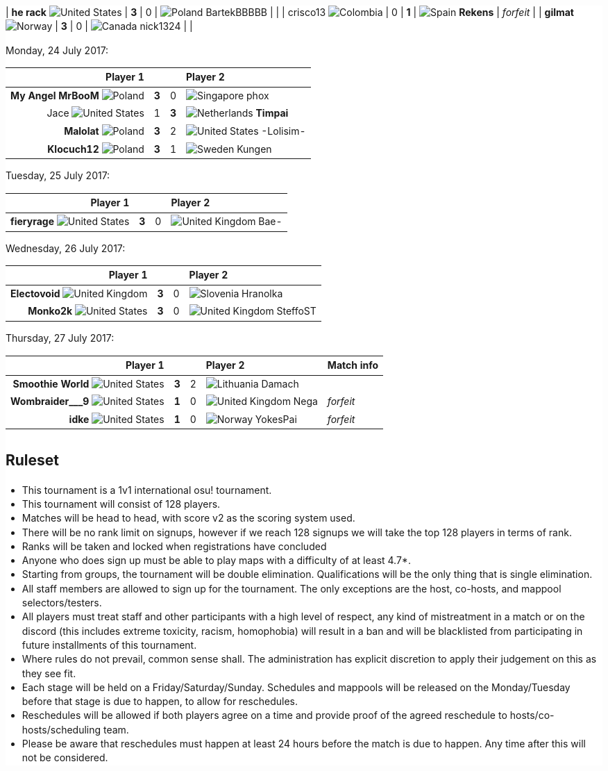| **he rack** ![][flag_US] | **3** | 0 | ![][flag_PL] BartekBBBBB |  |
| crisco13 ![][flag_CO] | 0 | **1** | ![][flag_ES] **Rekens** | *forfeit* |
| **gilmat** ![][flag_NO] | **3** | 0 | ![][flag_CA] nick1324 |  |

Monday, 24 July 2017:

| Player 1 | | | Player 2 |
| --: | :-: | :-: | :-- |
| **My Angel MrBooM** ![][flag_PL] | **3** | 0 | ![][flag_SG] phox |
| Jace ![][flag_US] | 1 | **3** | ![][flag_NL] **Timpai** |
| **Malolat** ![][flag_PL] | **3** | 2 | ![][flag_US] -Lolisim- |
| **Klocuch12** ![][flag_PL] | **3** | 1 | ![][flag_SE] Kungen |

Tuesday, 25 July 2017:

| Player 1 | | | Player 2 |
| --: | :-: | :-: | :-- |
| **fieryrage** ![][flag_US] | **3** | 0 | ![][flag_GB] Bae- |

Wednesday, 26 July 2017:

| Player 1 | | | Player 2 |
| --: | :-: | :-: | :-- |
| **Electovoid** ![][flag_GB] | **3** | 0 | ![][flag_SI] Hranolka |
| **Monko2k** ![][flag_US] | **3** | 0 | ![][flag_GB] SteffoST |

Thursday, 27 July 2017:

| Player 1 | | | Player 2 | Match info |
| --: | :-: | :-: | :-- | :-- |
| **Smoothie World** ![][flag_US] | **3** | 2 | ![][flag_LT] Damach |  |
| **Wombraider___9** ![][flag_US] | **1** | 0 | ![][flag_GB] Nega | *forfeit* |
| **idke** ![][flag_US] | **1** | 0 | ![][flag_NO] YokesPai | *forfeit* |

## Ruleset

- This tournament is a 1v1 international osu! tournament.
- This tournament will consist of 128 players.
- Matches will be head to head, with score v2 as the scoring system used.
- There will be no rank limit on signups, however if we reach 128 signups we will take the top 128 players in terms of rank.
- Ranks will be taken and locked when registrations have concluded
- Anyone who does sign up must be able to play maps with a difficulty of at least 4.7*.
- Starting from groups, the tournament will be double elimination. Qualifications will be the only thing that is single elimination.
- All staff members are allowed to sign up for the tournament. The only exceptions are the host, co-hosts, and mappool selectors/testers.
- All players must treat staff and other participants with a high level of respect, any kind of mistreatment in a match or on the discord (this includes extreme toxicity, racism, homophobia) will result in a ban and will be blacklisted from participating in future installments of this tournament.
- Where rules do not prevail, common sense shall. The administration has explicit discretion to apply their judgement on this as they see fit.
- Each stage will be held on a Friday/Saturday/Sunday. Schedules and mappools will be released on the Monday/Tuesday before that stage is due to happen, to allow for reschedules.
- Reschedules will be allowed if both players agree on a time and provide proof of the agreed reschedule to hosts/co-hosts/scheduling team.
- Please be aware that reschedules must happen at least 24 hours before the match is due to happen. Any time after this will not be considered.

[flag_AT]: /wiki/shared/flag/AT.gif "Austria"
[flag_AU]: /wiki/shared/flag/AU.gif "Australia"
[flag_BR]: /wiki/shared/flag/BR.gif "Brazil"
[flag_CA]: /wiki/shared/flag/CA.gif "Canada"
[flag_CH]: /wiki/shared/flag/CH.gif "Switzerland"
[flag_CL]: /wiki/shared/flag/CL.gif "Chile"
[flag_CN]: /wiki/shared/flag/CN.gif "China"
[flag_CO]: /wiki/shared/flag/CO.gif "Colombia"
[flag_DE]: /wiki/shared/flag/DE.gif "Germany"
[flag_EG]: /wiki/shared/flag/EG.gif "Egypt"
[flag_ES]: /wiki/shared/flag/ES.gif "Spain"
[flag_FI]: /wiki/shared/flag/FI.gif "Finland"
[flag_FR]: /wiki/shared/flag/FR.gif "France"
[flag_GB]: /wiki/shared/flag/GB.gif "United Kingdom"
[flag_GR]: /wiki/shared/flag/GR.gif "Greece"
[flag_HR]: /wiki/shared/flag/HR.gif "Croatia"
[flag_HU]: /wiki/shared/flag/HU.gif "Hungary"
[flag_IT]: /wiki/shared/flag/IT.gif "Italy"
[flag_JP]: /wiki/shared/flag/JP.gif "Japan"
[flag_KR]: /wiki/shared/flag/KR.gif "South Korea"
[flag_LT]: /wiki/shared/flag/LT.gif "Lithuania"
[flag_LV]: /wiki/shared/flag/LV.gif "Latvia"
[flag_MY]: /wiki/shared/flag/MY.gif "Malaysia"
[flag_NL]: /wiki/shared/flag/NL.gif "Netherlands"
[flag_NO]: /wiki/shared/flag/NO.gif "Norway"
[flag_NZ]: /wiki/shared/flag/NZ.gif "New Zealand"
[flag_PH]: /wiki/shared/flag/PH.gif "Philippines"
[flag_PL]: /wiki/shared/flag/PL.gif "Poland"
[flag_PS]: /wiki/shared/flag/PS.gif "Palestinian Territory Occupied"
[flag_RO]: /wiki/shared/flag/RO.gif "Romania"
[flag_RU]: /wiki/shared/flag/RU.gif "Russian Federation"
[flag_SE]: /wiki/shared/flag/SE.gif "Sweden"
[flag_SG]: /wiki/shared/flag/SG.gif "Singapore"
[flag_SI]: /wiki/shared/flag/SI.gif "Slovenia"
[flag_SK]: /wiki/shared/flag/SK.gif "Slovakia"
[flag_TH]: /wiki/shared/flag/TH.gif "Thailand"
[flag_TR]: /wiki/shared/flag/TR.gif "Turkey"
[flag_TW]: /wiki/shared/flag/TW.gif "Taiwan"
[flag_UA]: /wiki/shared/flag/UA.gif "Ukraine"
[flag_US]: /wiki/shared/flag/US.gif "United States"
[flag_UY]: /wiki/shared/flag/UY.gif "Uruguay"